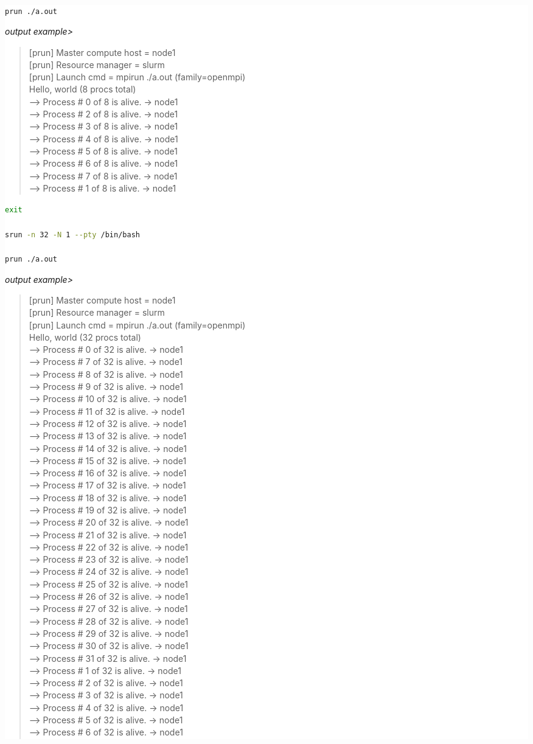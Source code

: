 ```bash
prun ./a.out
```

*output example>*
>[prun] Master compute host = node1  
[prun] Resource manager = slurm  
[prun] Launch cmd = mpirun ./a.out (family=openmpi)  
 Hello, world (8 procs total)  
    --> Process #   0 of   8 is alive. -> node1  
    --> Process #   2 of   8 is alive. -> node1  
    --> Process #   3 of   8 is alive. -> node1  
    --> Process #   4 of   8 is alive. -> node1  
    --> Process #   5 of   8 is alive. -> node1  
    --> Process #   6 of   8 is alive. -> node1  
    --> Process #   7 of   8 is alive. -> node1  
    --> Process #   1 of   8 is alive. -> node1  

```bash
exit

srun -n 32 -N 1 --pty /bin/bash

prun ./a.out
```

*output example>*
>[prun] Master compute host = node1  
[prun] Resource manager = slurm  
[prun] Launch cmd = mpirun ./a.out (family=openmpi)  
 Hello, world (32 procs total)  
    --> Process #   0 of  32 is alive. -> node1  
    --> Process #   7 of  32 is alive. -> node1  
    --> Process #   8 of  32 is alive. -> node1  
    --> Process #   9 of  32 is alive. -> node1  
    --> Process #  10 of  32 is alive. -> node1  
    --> Process #  11 of  32 is alive. -> node1  
    --> Process #  12 of  32 is alive. -> node1  
    --> Process #  13 of  32 is alive. -> node1  
    --> Process #  14 of  32 is alive. -> node1  
    --> Process #  15 of  32 is alive. -> node1  
    --> Process #  16 of  32 is alive. -> node1  
    --> Process #  17 of  32 is alive. -> node1  
    --> Process #  18 of  32 is alive. -> node1  
    --> Process #  19 of  32 is alive. -> node1  
    --> Process #  20 of  32 is alive. -> node1  
    --> Process #  21 of  32 is alive. -> node1  
    --> Process #  22 of  32 is alive. -> node1  
    --> Process #  23 of  32 is alive. -> node1  
    --> Process #  24 of  32 is alive. -> node1  
    --> Process #  25 of  32 is alive. -> node1  
    --> Process #  26 of  32 is alive. -> node1  
    --> Process #  27 of  32 is alive. -> node1  
    --> Process #  28 of  32 is alive. -> node1  
    --> Process #  29 of  32 is alive. -> node1  
    --> Process #  30 of  32 is alive. -> node1  
    --> Process #  31 of  32 is alive. -> node1  
    --> Process #   1 of  32 is alive. -> node1  
    --> Process #   2 of  32 is alive. -> node1  
    --> Process #   3 of  32 is alive. -> node1  
    --> Process #   4 of  32 is alive. -> node1  
    --> Process #   5 of  32 is alive. -> node1  
    --> Process #   6 of  32 is alive. -> node1  
